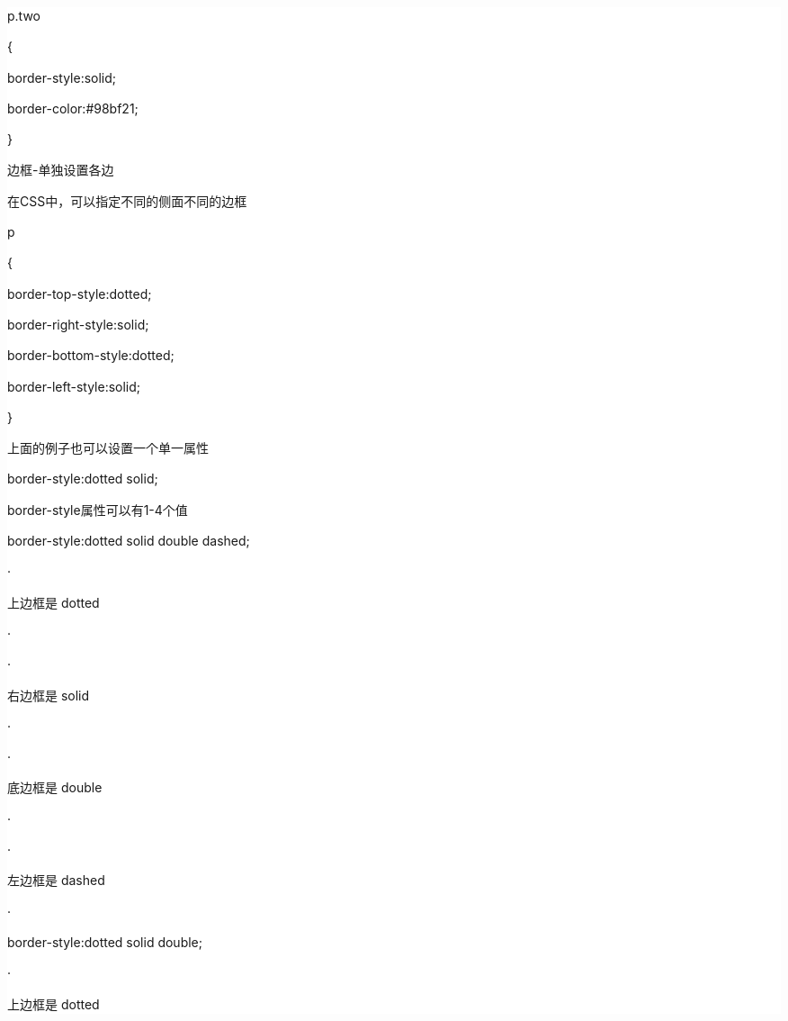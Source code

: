 p.two

{

  border-style:solid;

  border-color:#98bf21;

}

边框-单独设置各边

在CSS中，可以指定不同的侧面不同的边框

p

{

  border-top-style:dotted;

  border-right-style:solid;

  border-bottom-style:dotted;

  border-left-style:solid;

}

上面的例子也可以设置一个单一属性

border-style:dotted solid;

border-style属性可以有1-4个值

border-style:dotted solid double dashed;

· 

上边框是 dotted

· 

· 

右边框是 solid

· 

· 

底边框是 double

· 

· 

左边框是 dashed

· 

border-style:dotted solid double;

· 

上边框是 dotted

